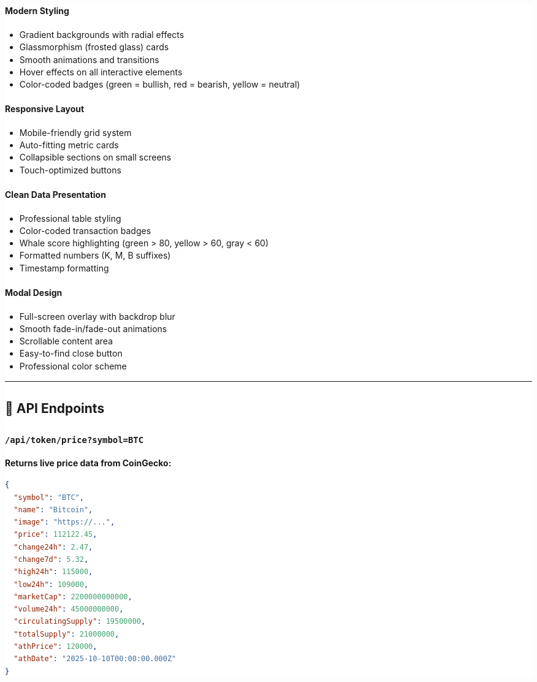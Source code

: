#### **Modern Styling**
- Gradient backgrounds with radial effects
- Glassmorphism (frosted glass) cards
- Smooth animations and transitions
- Hover effects on all interactive elements
- Color-coded badges (green = bullish, red = bearish, yellow = neutral)

#### **Responsive Layout**
- Mobile-friendly grid system
- Auto-fitting metric cards
- Collapsible sections on small screens
- Touch-optimized buttons

#### **Clean Data Presentation**
- Professional table styling
- Color-coded transaction badges
- Whale score highlighting (green > 80, yellow > 60, gray < 60)
- Formatted numbers (K, M, B suffixes)
- Timestamp formatting

#### **Modal Design**
- Full-screen overlay with backdrop blur
- Smooth fade-in/fade-out animations
- Scrollable content area
- Easy-to-find close button
- Professional color scheme

---

## 🔧 API Endpoints

### `/api/token/price?symbol=BTC`
**Returns live price data from CoinGecko:**
```json
{
  "symbol": "BTC",
  "name": "Bitcoin",
  "image": "https://...",
  "price": 112122.45,
  "change24h": 2.47,
  "change7d": 5.32,
  "high24h": 115000,
  "low24h": 109000,
  "marketCap": 2200000000000,
  "volume24h": 45000000000,
  "circulatingSupply": 19500000,
  "totalSupply": 21000000,
  "athPrice": 120000,
  "athDate": "2025-10-10T00:00:00.000Z"
}
```
